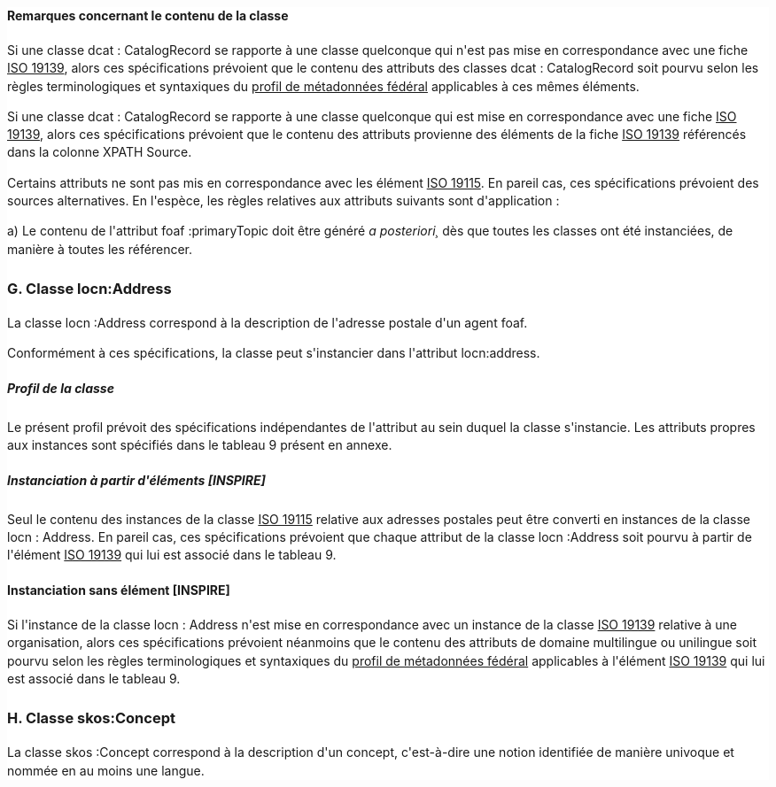 #### Remarques concernant le contenu de la classe

Si une classe dcat : CatalogRecord se rapporte à une classe quelconque qui n&#39;est pas mise en correspondance avec une fiche [ISO 19139](#ISO19139), alors ces spécifications prévoient que le contenu des attributs des classes dcat : CatalogRecord soit pourvu selon les règles terminologiques et syntaxiques du [profil de métadonnées fédéral](#profildemétadonnéesfédéral) applicables à ces mêmes éléments.

Si une classe dcat : CatalogRecord se rapporte à une classe quelconque qui est mise en correspondance avec une fiche [ISO 19139](#ISO19139), alors ces spécifications prévoient que le contenu des attributs provienne des éléments de la fiche [ISO 19139](#ISO19139) référencés dans la colonne XPATH Source.

Certains attributs ne sont pas mis en correspondance avec les élément [ISO 19115](#ISO19115). En pareil cas, ces spécifications prévoient des sources alternatives. En l&#39;espèce, les règles relatives aux attributs suivants sont d&#39;application :

a) Le contenu de l&#39;attribut foaf :primaryTopic doit être généré _a posteriori¸_ dès que toutes les classes ont été instanciées, de manière à toutes les référencer.

### G. Classe locn:Address

La classe locn :Address correspond à la description de l&#39;adresse postale d&#39;un agent foaf.

Conformément à ces spécifications, la classe peut s&#39;instancier dans l&#39;attribut locn:address.

##### Profil de la classe

Le présent profil prévoit des spécifications indépendantes de l&#39;attribut au sein duquel la classe s&#39;instancie. Les attributs propres aux instances sont spécifiés dans le tableau 9 présent en annexe.

<a id="instanciation-à-partir-d-éléments-inspire-6"></a>
##### Instanciation à partir d'éléments [INSPIRE]

Seul le contenu des instances de la classe [ISO 19115](#ISO19115) relative aux adresses postales peut être converti en instances de la classe locn : Address. En pareil cas, ces spécifications prévoient que chaque attribut de la classe locn :Address soit pourvu à partir de l&#39;élément [ISO 19139](#ISO19139) qui lui est associé dans le tableau 9.

<a id="instanciation-sans--l-ment--inspire-6"></a>
#### Instanciation sans élément [INSPIRE]

Si l&#39;instance de la classe locn : Address n&#39;est mise en correspondance avec un instance de la classe [ISO 19139](#ISO19139) relative à une organisation, alors ces spécifications prévoient néanmoins que le contenu des attributs de domaine multilingue ou unilingue soit pourvu selon les règles terminologiques et syntaxiques du [profil de métadonnées fédéral](#profildemétadonnéesfédéral) applicables à l&#39;élément [ISO 19139](#ISO19139) qui lui est associé dans le tableau 9.

### H. Classe skos:Concept

La classe skos :Concept correspond à la description d&#39;un concept, c&#39;est-à-dire une notion identifiée de manière univoque et nommée en au moins une langue.
